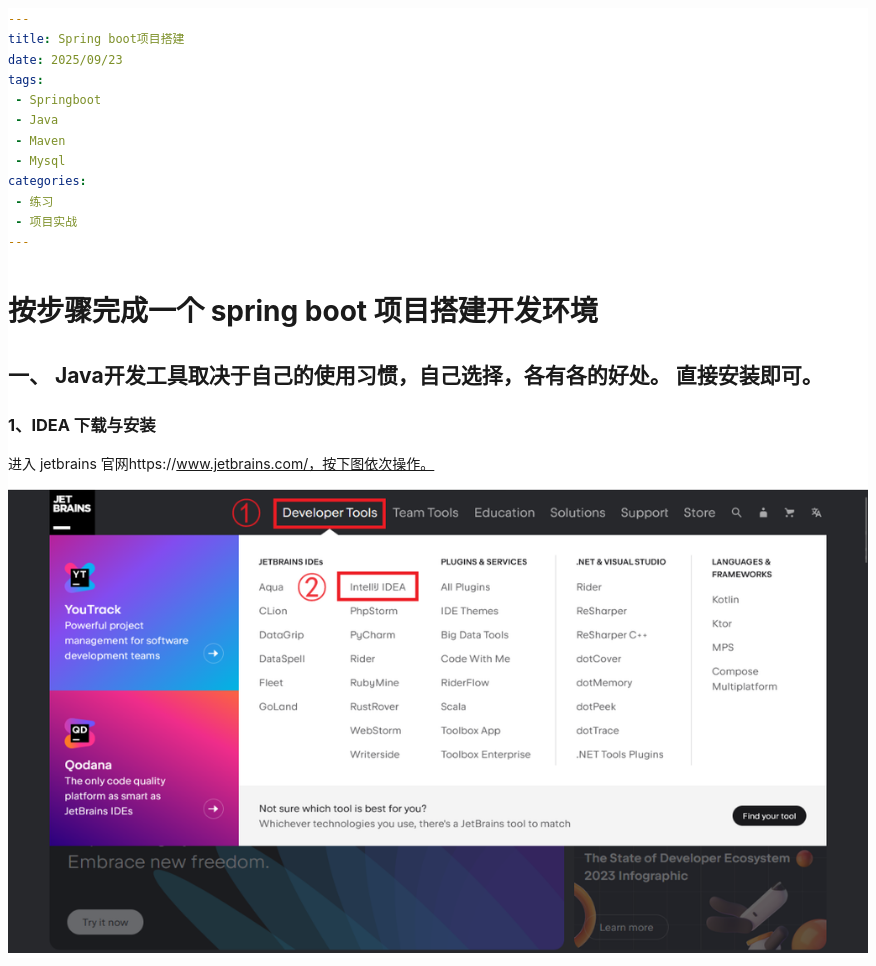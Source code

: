 ```yaml
---
title: Spring boot项目搭建
date: 2025/09/23
tags:
 - Springboot
 - Java
 - Maven
 - Mysql
categories:
 - 练习
 - 项目实战
---
```


# 按步骤完成一个 spring boot 项目搭建开发环境

## 一、 Java开发工具取决于自己的使用习惯，自己选择，各有各的好处。 直接安装即可。

### 1、IDEA 下载与安装

进入 jetbrains 官网https://www.jetbrains.com/，按下图依次操作。

![image-20250923093336761](./images/image-20250923093336761.png)
